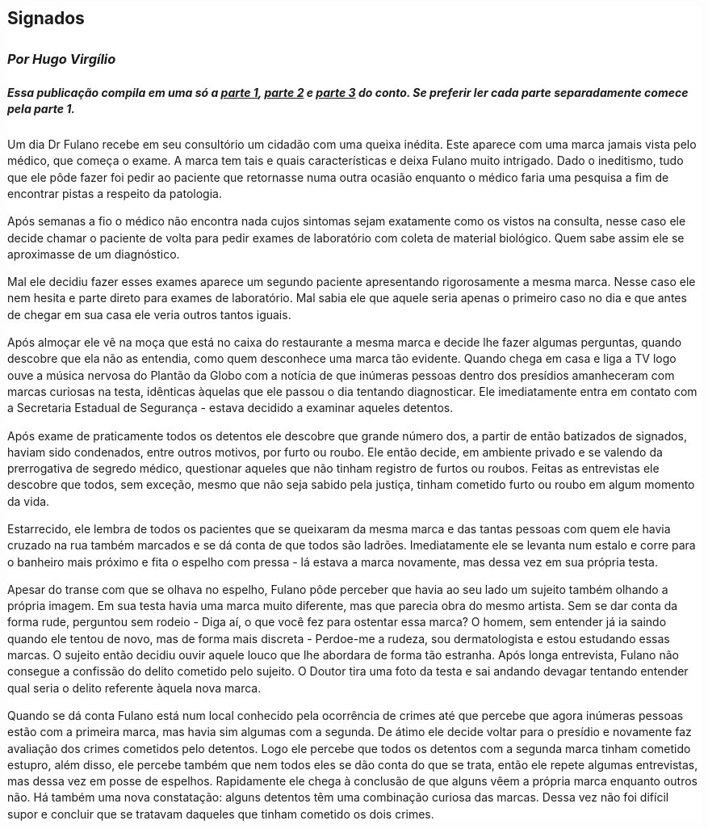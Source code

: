 ## Signados
### _Por Hugo Virgílio_

##### Essa publicação compila em uma só a [parte 1](https://huvirgilio.medium.com/signados-eae2e65798c9), [parte 2](https://huvirgilio.medium.com/signados-2-94f193c47f55) e [parte 3](https://huvirgilio.medium.com/signados-3-887cef37ea65) do conto. Se preferir ler cada parte separadamente comece pela parte 1.

Um dia Dr Fulano recebe em seu consultório um cidadão com uma queixa inédita. Este aparece com uma marca jamais vista pelo médico, que começa o exame. A marca tem tais e quais características e deixa Fulano muito intrigado. Dado o ineditismo, tudo que ele pôde fazer foi pedir ao paciente que retornasse numa outra ocasião enquanto o médico faria uma pesquisa a fim de encontrar pistas a respeito da patologia.

Após semanas a fio o médico não encontra nada cujos sintomas sejam exatamente como os vistos na consulta, nesse caso ele decide chamar o paciente de volta para pedir exames de laboratório com coleta de material biológico. Quem sabe assim ele se aproximasse de um diagnóstico.

Mal ele decidiu fazer esses exames aparece um segundo paciente apresentando rigorosamente a mesma marca. Nesse caso ele nem hesita e parte direto para exames de laboratório. Mal sabia ele que aquele seria apenas o primeiro caso no dia e que antes de chegar em sua casa ele veria outros tantos iguais.

Após almoçar ele vê na moça que está no caixa do restaurante a mesma marca e decide lhe fazer algumas perguntas, quando descobre que ela não as entendia, como quem desconhece uma marca tão evidente. Quando chega em casa e liga a TV logo ouve a música nervosa do Plantão da Globo com a notícia de que inúmeras pessoas dentro dos presídios amanheceram com marcas curiosas na testa, idênticas àquelas que ele passou o dia tentando diagnosticar. Ele imediatamente entra em contato com a Secretaria Estadual de Segurança - estava decidido a examinar aqueles detentos.

Após exame de praticamente todos os detentos ele descobre que grande número dos, a partir de então batizados de signados, haviam sido condenados, entre outros motivos, por furto ou roubo. Ele então decide, em ambiente privado e se valendo da prerrogativa de segredo médico, questionar aqueles que não tinham registro de furtos ou roubos. Feitas as entrevistas ele descobre que todos, sem exceção, mesmo que não seja sabido pela justiça, tinham cometido furto ou roubo em algum momento da vida.

Estarrecido, ele lembra de todos os pacientes que se queixaram da mesma marca e das tantas pessoas com quem ele havia cruzado na rua também marcados e se dá conta de que todos são ladrões. Imediatamente ele se levanta num estalo e corre para o banheiro mais próximo e fita o espelho com pressa - lá estava a marca novamente, mas dessa vez em sua própria testa. 

Apesar do transe com que se olhava no espelho, Fulano pôde perceber que havia ao seu lado um sujeito também olhando a própria imagem. Em sua testa havia uma marca muito diferente, mas que parecia obra do mesmo artista. Sem se dar conta da forma rude, perguntou sem rodeio - Diga aí, o que você fez para ostentar essa marca? O homem, sem entender já ia saindo quando ele tentou de novo, mas de forma mais discreta - Perdoe-me a rudeza, sou dermatologista e estou estudando essas marcas. O sujeito então decidiu ouvir aquele louco que lhe abordara de forma tão estranha. Após longa entrevista, Fulano não consegue a confissão do delito cometido pelo sujeito. O Doutor tira uma foto da testa e sai andando devagar tentando entender qual seria o delito referente àquela nova marca.

Quando se dá conta Fulano está num local conhecido pela ocorrência de crimes até que percebe que agora inúmeras pessoas estão com a primeira marca, mas havia sim algumas com a segunda. De átimo ele decide voltar para o presídio e novamente faz avaliação dos crimes cometidos pelo detentos. Logo ele percebe que todos os detentos com a segunda marca tinham cometido estupro, além disso, ele percebe também que nem todos eles se dão conta do que se trata, então ele repete algumas entrevistas, mas dessa vez em posse de espelhos. Rapidamente ele chega à conclusão de que alguns vêem a própria marca enquanto outros não. Há também uma nova constatação: alguns detentos têm uma combinação curiosa das marcas. Dessa vez não foi difícil supor e concluir que se tratavam daqueles que tinham cometido os dois crimes.
